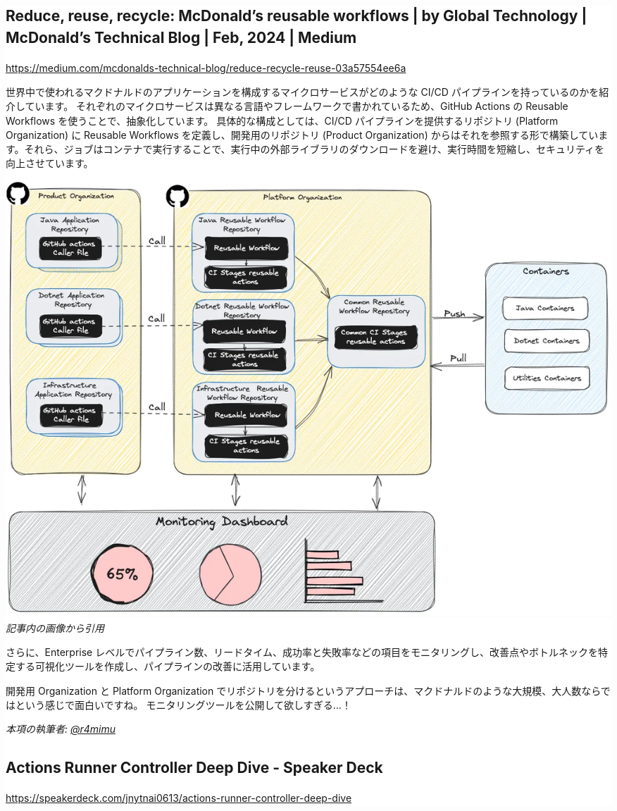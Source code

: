 ## Reduce, reuse, recycle: McDonald’s reusable workflows | by Global Technology | McDonald’s Technical Blog | Feb, 2024 | Medium
https://medium.com/mcdonalds-technical-blog/reduce-recycle-reuse-03a57554ee6a

世界中で使われるマクドナルドのアプリケーションを構成するマイクロサービスがどのような CI/CD パイプラインを持っているのかを紹介しています。
それぞれのマイクロサービスは異なる言語やフレームワークで書かれているため、GitHub Actions の Reusable Workflows を使うことで、抽象化しています。
具体的な構成としては、CI/CD パイプラインを提供するリポジトリ (Platform Organization) に Reusable Workflows を定義し、開発用のリポジトリ (Product Organization) からはそれを参照する形で構築しています。それら、ジョブはコンテナで実行することで、実行中の外部ライブラリのダウンロードを避け、実行時間を短縮し、セキュリティを向上させています。

![ワークフロー図](/images/productivity-weekly-20240327/mcdonalds.png)*記事内の画像から引用*

さらに、Enterprise レベルでパイプライン数、リードタイム、成功率と失敗率などの項目をモニタリングし、改善点やボトルネックを特定する可視化ツールを作成し、パイプラインの改善に活用しています。

開発用 Organization と Platform Organization でリポジトリを分けるというアプローチは、マクドナルドのような大規模、大人数ならではという感じで面白いですね。
モニタリングツールを公開して欲しすぎる…！

_本項の執筆者: [@r4mimu](https://zenn.dev/r4mimu)_

## Actions Runner Controller Deep Dive - Speaker Deck
https://speakerdeck.com/jnytnai0613/actions-runner-controller-deep-dive
